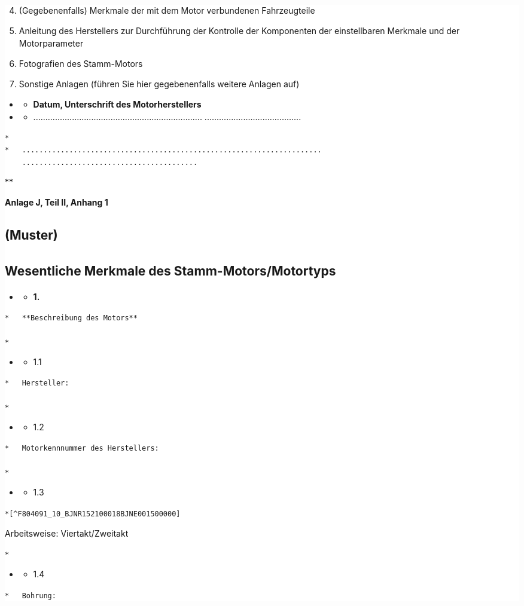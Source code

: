 4.  (Gegebenenfalls) Merkmale der mit dem Motor verbundenen Fahrzeugteile


5.  Anleitung des Herstellers zur Durchführung der Kontrolle der
    Komponenten der einstellbaren Merkmale und der Motorparameter


6.  Fotografien des Stamm-Motors


7.  Sonstige Anlagen (führen Sie hier gegebenenfalls weitere Anlagen auf)




*    *   **Datum, Unterschrift des Motorherstellers**


*    *   ......................................................................
        ........................................

    *
    *   ......................................................................
        .........................................




**

**Anlage J, Teil II, Anhang 1**
## (Muster)

## Wesentliche Merkmale des Stamm-Motors/Motortyps


*    *   **1.**

    *   **Beschreibung des Motors**

    *

*    *   1.1

    *   Hersteller:

    *

*    *   1.2

    *   Motorkennnummer des Herstellers:

    *

*    *   1.3

    *[^F804091_10_BJNR152100018BJNE001500000]
   Arbeitsweise: Viertakt/Zweitakt

    *

*    *   1.4

    *   Bohrung:
